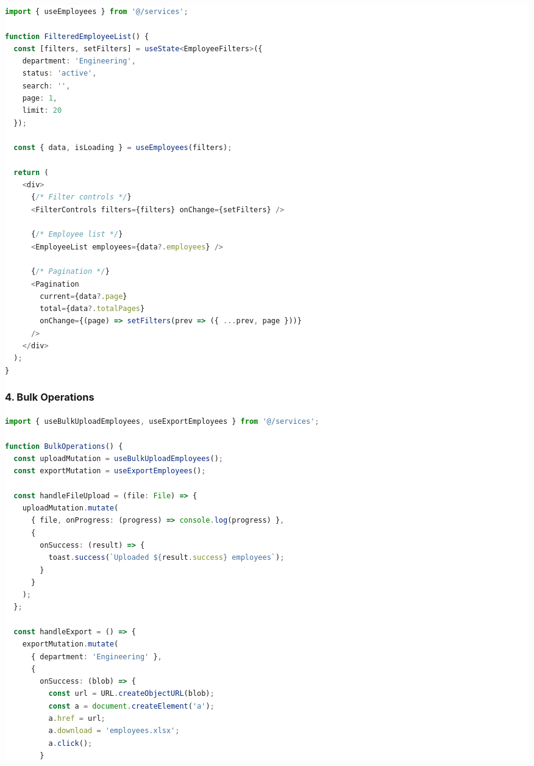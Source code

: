 ```typescript
import { useEmployees } from '@/services';

function FilteredEmployeeList() {
  const [filters, setFilters] = useState<EmployeeFilters>({
    department: 'Engineering',
    status: 'active',
    search: '',
    page: 1,
    limit: 20
  });

  const { data, isLoading } = useEmployees(filters);

  return (
    <div>
      {/* Filter controls */}
      <FilterControls filters={filters} onChange={setFilters} />

      {/* Employee list */}
      <EmployeeList employees={data?.employees} />

      {/* Pagination */}
      <Pagination
        current={data?.page}
        total={data?.totalPages}
        onChange={(page) => setFilters(prev => ({ ...prev, page }))}
      />
    </div>
  );
}
```

### 4. Bulk Operations

```typescript
import { useBulkUploadEmployees, useExportEmployees } from '@/services';

function BulkOperations() {
  const uploadMutation = useBulkUploadEmployees();
  const exportMutation = useExportEmployees();

  const handleFileUpload = (file: File) => {
    uploadMutation.mutate(
      { file, onProgress: (progress) => console.log(progress) },
      {
        onSuccess: (result) => {
          toast.success(`Uploaded ${result.success} employees`);
        }
      }
    );
  };

  const handleExport = () => {
    exportMutation.mutate(
      { department: 'Engineering' },
      {
        onSuccess: (blob) => {
          const url = URL.createObjectURL(blob);
          const a = document.createElement('a');
          a.href = url;
          a.download = 'employees.xlsx';
          a.click();
        }
```
